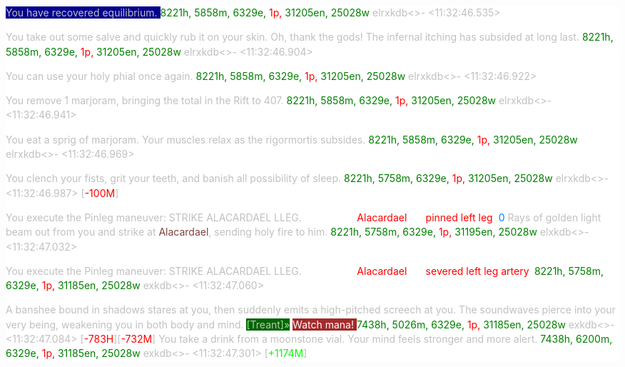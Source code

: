 </font><font color="#C0C0C0"><span style="color: #C0C0C0; background: #00008B">You have recovered equilibrium.
</span></font><font color="#008000">8221h, 5858m, 6329e,</font><font color="#FF0000"> 1p,</font><font color="#008000"> 31205en, 25028w</font><font color="#C0C0C0"> elrxkdb&lt;&gt;- &lt;11:32:46.535&gt; 

You take out some salve and quickly rub it on your skin.
Oh, thank the gods! The infernal itching has subsided at long last.
</font><font color="#008000">8221h, 5858m, 6329e,</font><font color="#FF0000"> 1p,</font><font color="#008000"> 31205en, 25028w</font><font color="#C0C0C0"> elrxkdb&lt;&gt;- &lt;11:32:46.904&gt; 

You can use your holy phial once again.
</font><font color="#008000">8221h, 5858m, 6329e,</font><font color="#FF0000"> 1p,</font><font color="#008000"> 31205en, 25028w</font><font color="#C0C0C0"> elrxkdb&lt;&gt;- &lt;11:32:46.922&gt; 

You remove 1 marjoram, bringing the total in the Rift to 407.
</font><font color="#008000">8221h, 5858m, 6329e,</font><font color="#FF0000"> 1p,</font><font color="#008000"> 31205en, 25028w</font><font color="#C0C0C0"> elrxkdb&lt;&gt;- &lt;11:32:46.941&gt; 

You eat a sprig of marjoram.
Your muscles relax as the rigormortis subsides.
</font><font color="#008000">8221h, 5858m, 6329e,</font><font color="#FF0000"> 1p,</font><font color="#008000"> 31205en, 25028w</font><font color="#C0C0C0"> elrxkdb&lt;&gt;- &lt;11:32:46.969&gt; 

You clench your fists, grit your teeth, and banish all possibility of sleep.
</font><font color="#008000">8221h, 5758m, 6329e,</font><font color="#FF0000"> 1p,</font><font color="#008000"> 31205en, 25028w</font><font color="#C0C0C0"> elrxkdb&lt;&gt;- &lt;11:32:46.987&gt; [</font><font color="#FF0000">-100M</font><font color="#C0C0C0">]

You execute the Pinleg maneuver: STRIKE ALACARDAEL LLEG.
</font><font color="#FFFFFF">You attack </font><font color="#FF0000">Alacardael</font><font color="#FFFFFF"> for </font><font color="#FF0000">pinned left leg</font><font color="#FFFFFF">.
</font><font color="#0080FF">0
</font><font color="#C0C0C0">Rays of golden light beam out from you and strike at </font><font color="#804040">Alacardael</font><font color="#C0C0C0">, sending holy fire to him.
</font><font color="#008000">8221h, 5758m, 6329e,</font><font color="#FF0000"> 1p,</font><font color="#008000"> 31195en, 25028w</font><font color="#C0C0C0"> elxkdb&lt;&gt;- &lt;11:32:47.032&gt; 

You execute the Pinleg maneuver: STRIKE ALACARDAEL LLEG.
</font><font color="#FFFFFF">You attack </font><font color="#FF0000">Alacardael</font><font color="#FFFFFF"> for </font><font color="#FF0000">severed left leg artery</font><font color="#FFFFFF">.
</font><font color="#008000">8221h, 5758m, 6329e,</font><font color="#FF0000"> 1p,</font><font color="#008000"> 31185en, 25028w</font><font color="#C0C0C0"> exkdb&lt;&gt;- &lt;11:32:47.060&gt; 

A banshee bound in shadows stares at you, then suddenly emits a high-pitched screech at you. The soundwaves pierce into your very being, 
weakening you in both body and mind.
</font><font color="#90EE90"><span style="color: #90EE90; background: #006400">[</span></font><font color="#C0C0C0"><span style="color: #C0C0C0; background: #006400">Treant</span></font><font color="#90EE90"><span style="color: #90EE90; background: #006400">]»</span></font><font color="#0080FF"> </font><font color="#FFFFFF"><span style="color: #FFFFFF; background: #A52A2A">Watch mana!
</span></font><font color="#008000">7438h, 5026m, 6329e,</font><font color="#FF0000"> 1p,</font><font color="#008000"> 31185en, 25028w</font><font color="#C0C0C0"> exkdb&lt;&gt;- &lt;11:32:47.084&gt; [</font><font color="#FF0000">-783H</font><font color="#C0C0C0">][</font><font color="#FF0000">-732M</font><font color="#C0C0C0">]
You take a drink from a moonstone vial.
Your mind feels stronger and more alert.
</font><font color="#008000">7438h, 6200m, 6329e,</font><font color="#FF0000"> 1p,</font><font color="#008000"> 31185en, 25028w</font><font color="#C0C0C0"> exkdb&lt;&gt;- &lt;11:32:47.301&gt; [</font><font color="#00FF00">+1174M</font><font color="#C0C0C0">]
